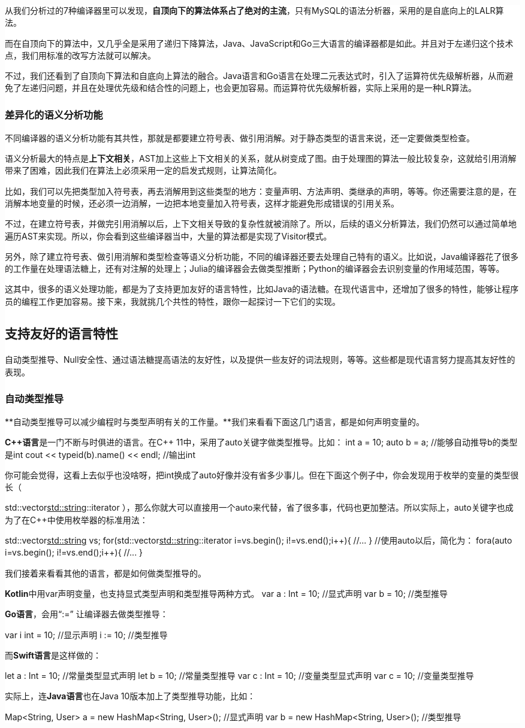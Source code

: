 从我们分析过的7种编译器里可以发现，**自顶向下的算法体系占了绝对的主流**，只有MySQL的语法分析器，采用的是自底向上的LALR算法。

而在自顶向下的算法中，又几乎全是采用了递归下降算法，Java、JavaScript和Go三大语言的编译器都是如此。并且对于左递归这个技术点，我们用标准的改写方法就可以解决。

不过，我们还看到了自顶向下算法和自底向上算法的融合。Java语言和Go语言在处理二元表达式时，引入了运算符优先级解析器，从而避免了左递归问题，并且在处理优先级和结合性的问题上，也会更加容易。而运算符优先级解析器，实际上采用的是一种LR算法。

### 差异化的语义分析功能

不同编译器的语义分析功能有其共性，那就是都要建立符号表、做引用消解。对于静态类型的语言来说，还一定要做类型检查。

语义分析最大的特点是**上下文相关**，AST加上这些上下文相关的关系，就从树变成了图。由于处理图的算法一般比较复杂，这就给引用消解带来了困难，因此我们在算法上必须采用一定的启发式规则，让算法简化。

比如，我们可以先把类型加入符号表，再去消解用到这些类型的地方：变量声明、方法声明、类继承的声明，等等。你还需要注意的是，在消解本地变量的时候，还必须一边消解，一边把本地变量加入符号表，这样才能避免形成错误的引用关系。

不过，在建立符号表，并做完引用消解以后，上下文相关导致的复杂性就被消除了。所以，后续的语义分析算法，我们仍然可以通过简单地遍历AST来实现。所以，你会看到这些编译器当中，大量的算法都是实现了Visitor模式。

另外，除了建立符号表、做引用消解和类型检查等语义分析功能，不同的编译器还要去处理自己特有的语义。比如说，Java编译器花了很多的工作量在处理语法糖上，还有对注解的处理上；Julia的编译器会去做类型推断；Python的编译器会去识别变量的作用域范围，等等。

这其中，很多的语义处理功能，都是为了支持更加友好的语言特性，比如Java的语法糖。在现代语言中，还增加了很多的特性，能够让程序员的编程工作更加容易。接下来，我就挑几个共性的特性，跟你一起探讨一下它们的实现。

## 支持友好的语言特性

自动类型推导、Null安全性、通过语法糖提高语法的友好性，以及提供一些友好的词法规则，等等。这些都是现代语言努力提高其友好性的表现。

### 自动类型推导

**自动类型推导可以减少编程时与类型声明有关的工作量。**我们来看看下面这几门语言，都是如何声明变量的。

**C++语言**是一门不断与时俱进的语言。在C++ 11中，采用了auto关键字做类型推导。比如：
int a = 10; auto b = a; //能够自动推导b的类型是int cout << typeid(b).name() << endl; //输出int

你可能会觉得，这看上去似乎也没啥呀，把int换成了auto好像并没有省多少事儿。但在下面这个例子中，你会发现用于枚举的变量的类型很长（

std::vector<std::string>::iterator
），那么你就大可以直接用一个auto来代替，省了很多事，代码也更加整洁。所以实际上，auto关键字也成为了在C++中使用枚举器的标准用法：

std::vector<std::string> vs; for(std::vector<std::string>::iterator i=vs.begin(); i!=vs.end();i++){ //... } //使用auto以后，简化为： fora(auto i=vs.begin(); i!=vs.end();i++){ //... }

我们接着来看看其他的语言，都是如何做类型推导的。

**Kotlin**中用var声明变量，也支持显式类型声明和类型推导两种方式。
var a : Int = 10; //显式声明 var b = 10; //类型推导

**Go语言**，会用“:=” 让编译器去做类型推导：

var i int = 10; //显示声明 i := 10; //类型推导

而**Swift语言**是这样做的：

let a : Int = 10; //常量类型显式声明 let b = 10; //常量类型推导 var c : Int = 10; //变量类型显式声明 var c = 10; //变量类型推导

实际上，连**Java语言**也在Java 10版本加上了类型推导功能，比如：

Map<String, User> a = new HashMap<String, User>(); //显式声明 var b = new HashMap<String, User>(); //类型推导
